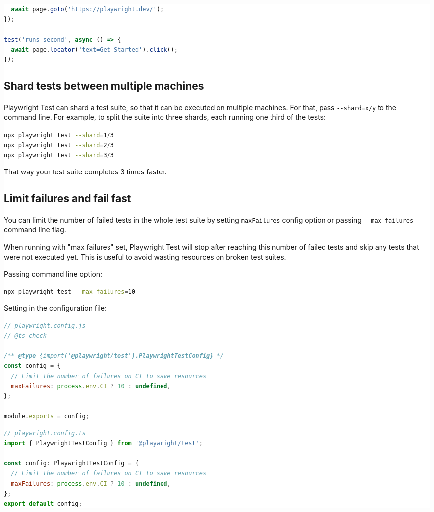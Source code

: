 ```js js-flavor=ts
  await page.goto('https://playwright.dev/');
});

test('runs second', async () => {
  await page.locator('text=Get Started').click();
});
```

## Shard tests between multiple machines

Playwright Test can shard a test suite, so that it can be executed on multiple machines. For that,  pass `--shard=x/y` to the command line. For example, to split the suite into three shards, each running one third of the tests:

```bash
npx playwright test --shard=1/3
npx playwright test --shard=2/3
npx playwright test --shard=3/3
```

That way your test suite completes 3 times faster.

## Limit failures and fail fast

You can limit the number of failed tests in the whole test suite by setting `maxFailures` config option or passing `--max-failures` command line flag.

When running with "max failures" set, Playwright Test will stop after reaching this number of failed tests and skip any tests that were not executed yet. This is useful to avoid wasting resources on broken test suites.

Passing command line option:
```bash
npx playwright test --max-failures=10
```

Setting in the configuration file:
```js js-flavor=js
// playwright.config.js
// @ts-check

/** @type {import('@playwright/test').PlaywrightTestConfig} */
const config = {
  // Limit the number of failures on CI to save resources
  maxFailures: process.env.CI ? 10 : undefined,
};

module.exports = config;
```

```js js-flavor=ts
// playwright.config.ts
import { PlaywrightTestConfig } from '@playwright/test';

const config: PlaywrightTestConfig = {
  // Limit the number of failures on CI to save resources
  maxFailures: process.env.CI ? 10 : undefined,
};
export default config;
```
